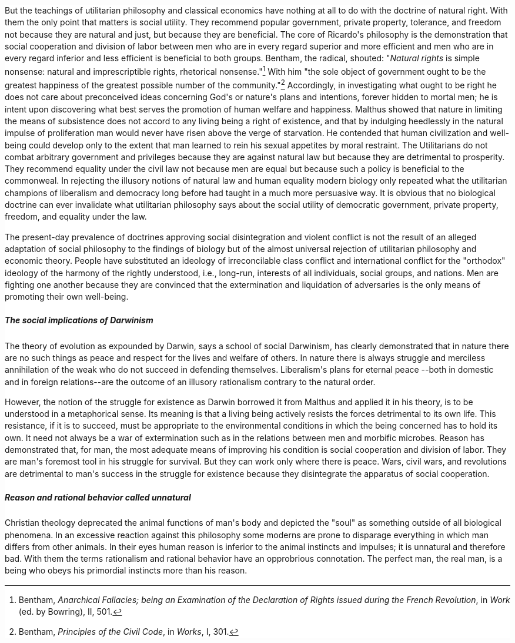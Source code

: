 But the teachings of utilitarian philosophy and classical economics have nothing at all to do with the doctrine of natural right. With them the only point that matters is social utility. They recommend popular government, private property, tolerance, and freedom not because they are natural and just, but because they are beneficial. The core of Ricardo's philosophy is the demonstration that social cooperation and division of labor between men who are in every regard superior and more efficient and men who are in every regard inferior and less efficient is beneficial to both groups. Bentham, the radical, shouted: "*Natural rights* is simple nonsense: natural and imprescriptible rights, rhetorical nonsense."[^10] With him "the sole object of government ought to be the greatest happiness of the greatest possible number of the community."[^11] Accordingly, in investigating what ought to be right he does not care about preconceived ideas concerning God's or nature's plans and intentions, forever hidden to mortal men; he is intent upon discovering what best serves the promotion of human welfare and happiness. Malthus showed that nature in limiting the means of subsistence does not accord to any living being a right of existence, and that by indulging heedlessly in the natural impulse of proliferation man would never have risen above the verge of starvation. He contended that human civilization and well-being could develop only to the extent that man learned to rein his sexual appetites by moral restraint. The Utilitarians do not combat arbitrary government and privileges because they are against natural law but because they are detrimental to prosperity. They recommend equality under the civil law not because men are equal but because such a policy is beneficial to the commonweal. In rejecting the illusory notions of natural law and human equality modern biology only repeated what the utilitarian champions of liberalism and democracy long before had taught in a much more persuasive way. It is obvious that no biological doctrine can ever invalidate what utilitarian philosophy says about the social utility of democratic government, private property, freedom, and equality under the law.

The present-day prevalence of doctrines approving social disintegration and violent conflict is not the result of an alleged adaptation of social philosophy to the findings of biology but of the almost universal rejection of utilitarian philosophy and economic theory. People have substituted an ideology of irreconcilable class conflict and international conflict for the "orthodox" ideology of the harmony of the rightly understood, i.e., long-run, interests of all individuals, social groups, and nations. Men are fighting one another because they are convinced that the extermination and liquidation of adversaries is the only means of promoting their own well-being.

##### The social implications of Darwinism

The theory of evolution as expounded by Darwin, says a school of social Darwinism, has clearly demonstrated that in nature there are no such things as peace and respect for the lives and welfare of others. In nature there is always struggle and merciless annihilation of the weak who do not succeed in defending themselves. Liberalism's plans for eternal peace --both in domestic and in foreign relations--are the outcome of an illusory rationalism contrary to the natural order.

However, the notion of the struggle for existence as Darwin borrowed it from Malthus and applied it in his theory, is to be understood in a metaphorical sense. Its meaning is that a living being actively resists the forces detrimental to its own life. This resistance, if it is to succeed, must be appropriate to the environmental conditions in which the being concerned has to hold its own. It need not always be a war of extermination such as in the relations between men and morbific microbes. Reason has demonstrated that, for man, the most adequate means of improving his condition is social cooperation and division of labor. They are man's foremost tool in his struggle for survival. But they can work only where there is peace. Wars, civil wars, and revolutions are detrimental to man's success in the struggle for existence because they disintegrate the apparatus of social cooperation.

##### Reason and rational behavior called unnatural

Christian theology deprecated the animal functions of man's body and depicted the "soul" as something outside of all biological phenomena. In an excessive reaction against this philosophy some moderns are prone to disparage everything in which man differs from other animals. In their eyes human reason is inferior to the animal instincts and impulses; it is unnatural and therefore bad. With them the terms rationalism and rational behavior have an opprobrious connotation. The perfect man, the real man, is a being who obeys his primordial instincts more than his reason.


[^9]: Georges Sorel, *Réflexions sur law violence* (3d. ed., Paris, 1912), p. 269.
[^10]: Bentham, *Anarchical Fallacies; being an Examination of the Declaration of Rights issued during the French Revolution*, in *Work* (ed. by Bowring), II, 501.
[^11]: Bentham, *Principles of the Civil Code*, in *Works*, I, 301.